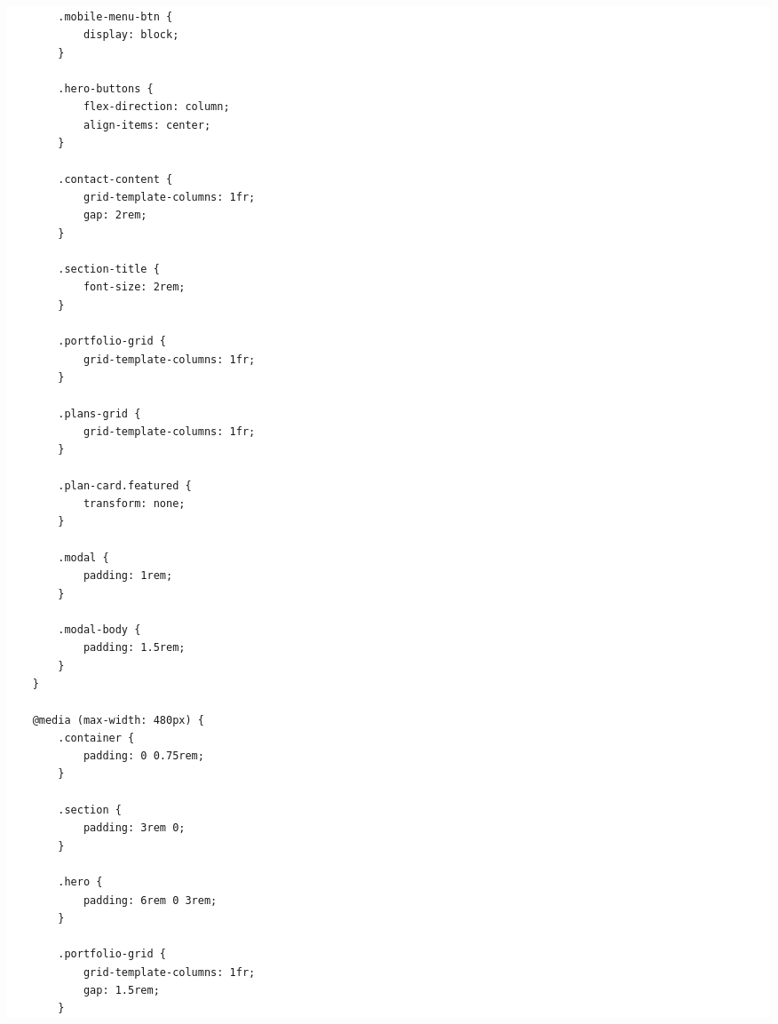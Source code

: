             .mobile-menu-btn {
                display: block;
            }

            .hero-buttons {
                flex-direction: column;
                align-items: center;
            }

            .contact-content {
                grid-template-columns: 1fr;
                gap: 2rem;
            }

            .section-title {
                font-size: 2rem;
            }

            .portfolio-grid {
                grid-template-columns: 1fr;
            }

            .plans-grid {
                grid-template-columns: 1fr;
            }

            .plan-card.featured {
                transform: none;
            }

            .modal {
                padding: 1rem;
            }

            .modal-body {
                padding: 1.5rem;
            }
        }

        @media (max-width: 480px) {
            .container {
                padding: 0 0.75rem;
            }

            .section {
                padding: 3rem 0;
            }

            .hero {
                padding: 6rem 0 3rem;
            }

            .portfolio-grid {
                grid-template-columns: 1fr;
                gap: 1.5rem;
            }
